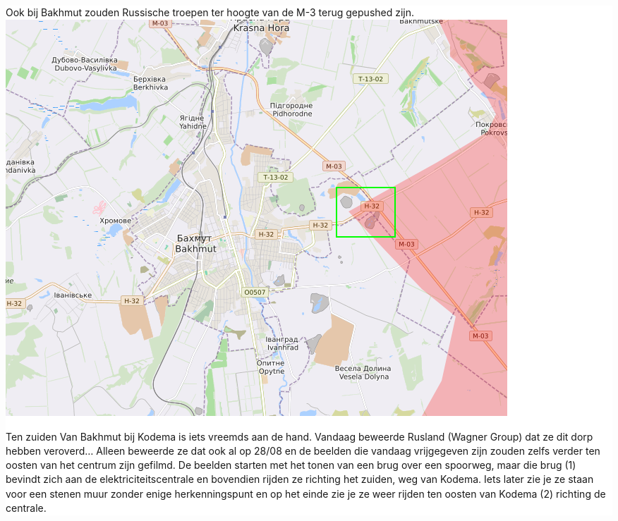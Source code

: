 Ook bij Bakhmut zouden Russische troepen ter hoogte van de M-3 terug gepushed zijn.
![alt](https://raw.githubusercontent.com/BlackC0ffee/Ukraine/Map-Updates-2022-08/DailyUpdate/2022-09-Media/20220906f.png)

Ten zuiden Van Bakhmut bij Kodema is iets vreemds aan de hand. Vandaag beweerde Rusland (Wagner Group) dat ze dit dorp hebben veroverd… Alleen beweerde ze dat ook al op 28/08 en de beelden die vandaag vrijgegeven zijn zouden zelfs verder ten oosten van het centrum zijn gefilmd. De beelden starten met het tonen van een brug over een spoorweg, maar die brug (1) bevindt zich aan de elektriciteitscentrale en bovendien rijden ze richting het zuiden, weg van Kodema. Iets later zie je ze staan voor een stenen muur zonder enige herkenningspunt en op het einde zie je ze weer rijden ten oosten van Kodema (2) richting de centrale.
